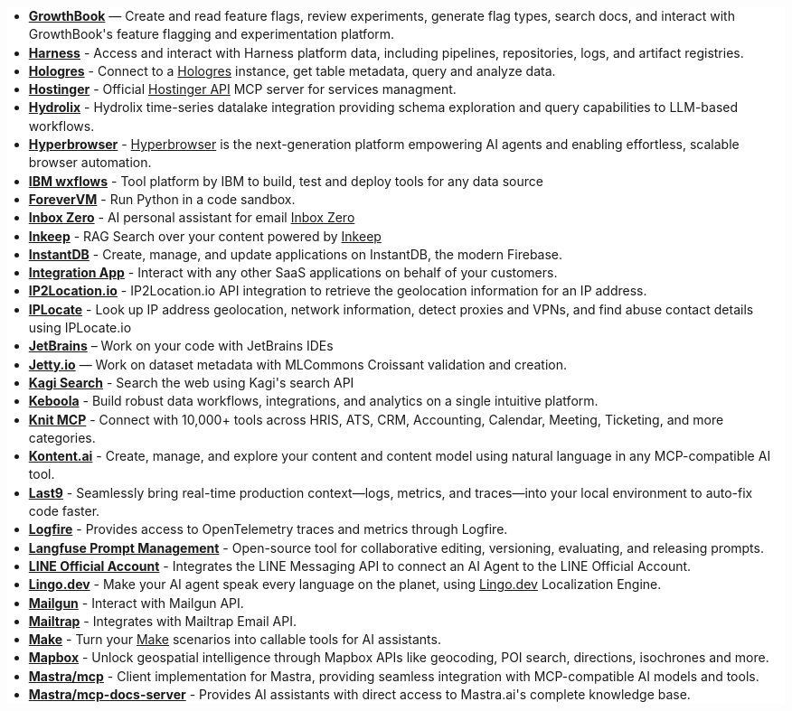 - **[GrowthBook](https://github.com/growthbook/growthbook-mcp)** — Create and read feature flags, review experiments, generate flag types, search docs, and interact with GrowthBook's feature flagging and experimentation platform.
- **[Harness](https://github.com/harness/mcp-server)** - Access and interact with Harness platform data, including pipelines, repositories, logs, and artifact registries. 
- **[Hologres](https://github.com/aliyun/alibabacloud-hologres-mcp-server)** - Connect to a [Hologres](https://www.alibabacloud.com/en/product/hologres) instance, get table metadata, query and analyze data.
- **[Hostinger](https://github.com/hostinger/api-mcp-server)** - Official [Hostinger API](https://developers.hostinger.com/) MCP server for services managment.
- **[Hydrolix](https://github.com/hydrolix/mcp-hydrolix)** - Hydrolix time-series datalake integration providing schema exploration and query capabilities to LLM-based workflows.
- **[Hyperbrowser](https://github.com/hyperbrowserai/mcp)** - [Hyperbrowser](https://www.hyperbrowser.ai/) is the next-generation platform empowering AI agents and enabling effortless, scalable browser automation.
- **[IBM wxflows](https://github.com/IBM/wxflows/tree/main/examples/mcp/javascript)** - Tool platform by IBM to build, test and deploy tools for any data source
- **[ForeverVM](https://github.com/jamsocket/forevervm/tree/main/javascript/mcp-server)** - Run Python in a code sandbox.
- **[Inbox Zero](https://github.com/elie222/inbox-zero/tree/main/apps/mcp-server)** - AI personal assistant for email [Inbox Zero](https://www.getinboxzero.com)
- **[Inkeep](https://github.com/inkeep/mcp-server-python)** - RAG Search over your content powered by [Inkeep](https://inkeep.com)
- **[InstantDB](https://github.com/instantdb/instant/tree/main/client/packages/mcp)** - Create, manage, and update applications on InstantDB, the modern Firebase.
- **[Integration App](https://github.com/integration-app/mcp-server)** - Interact with any other SaaS applications on behalf of your customers.
- **[IP2Location.io](https://github.com/ip2location/mcp-ip2location-io)** - IP2Location.io API integration to retrieve the geolocation information for an IP address.
- **[IPLocate](https://github.com/iplocate/mcp-server-iplocate)** - Look up IP address geolocation, network information, detect proxies and VPNs, and find abuse contact details using IPLocate.io
- **[JetBrains](https://github.com/JetBrains/mcp-jetbrains)** – Work on your code with JetBrains IDEs
- **[Jetty.io](https://github.com/jettyio/mlcbakery/tree/main/mcp_server)** — Work on dataset metadata with MLCommons Croissant validation and creation.
- **[Kagi Search](https://github.com/kagisearch/kagimcp)** - Search the web using Kagi's search API
- **[Keboola](https://github.com/keboola/keboola-mcp-server)** - Build robust data workflows, integrations, and analytics on a single intuitive platform.
- **[Knit MCP](https://developers.getknit.dev/docs/knit-mcp-server-getting-started)** - Connect with 10,000+ tools across HRIS, ATS, CRM, Accounting, Calendar, Meeting, Ticketing, and more categories.
- **[Kontent.ai](https://github.com/kontent-ai/mcp-server)** - Create, manage, and explore your content and content model using natural language in any MCP-compatible AI tool.
- **[Last9](https://github.com/last9/last9-mcp-server)** - Seamlessly bring real-time production context—logs, metrics, and traces—into your local environment to auto-fix code faster.
- **[Logfire](https://github.com/pydantic/logfire-mcp)** - Provides access to OpenTelemetry traces and metrics through Logfire.
- **[Langfuse Prompt Management](https://github.com/langfuse/mcp-server-langfuse)** - Open-source tool for collaborative editing, versioning, evaluating, and releasing prompts.
- **[LINE Official Account](https://github.com/line/line-bot-mcp-server)** - Integrates the LINE Messaging API to connect an AI Agent to the LINE Official Account.
- **[Lingo.dev](https://github.com/lingodotdev/lingo.dev/blob/main/mcp.md)** - Make your AI agent speak every language on the planet, using [Lingo.dev](https://lingo.dev) Localization Engine.
- **[Mailgun](https://github.com/mailgun/mailgun-mcp-server)** - Interact with Mailgun API.
- **[Mailtrap](https://github.com/railsware/mailtrap-mcp)** - Integrates with Mailtrap Email API.
- **[Make](https://github.com/integromat/make-mcp-server)** - Turn your [Make](https://www.make.com/) scenarios into callable tools for AI assistants.
- **[Mapbox](https://github.com/mapbox/mcp-server)** - Unlock geospatial intelligence through Mapbox APIs like geocoding, POI search, directions, isochrones and more.
- **[Mastra/mcp](https://github.com/mastra-ai/mastra/tree/main/packages/mcp)** - Client implementation for Mastra, providing seamless integration with MCP-compatible AI models and tools.
- **[Mastra/mcp-docs-server](https://github.com/mastra-ai/mastra/tree/main/packages/mcp-docs-server)** - Provides AI assistants with direct access to Mastra.ai's complete knowledge base.